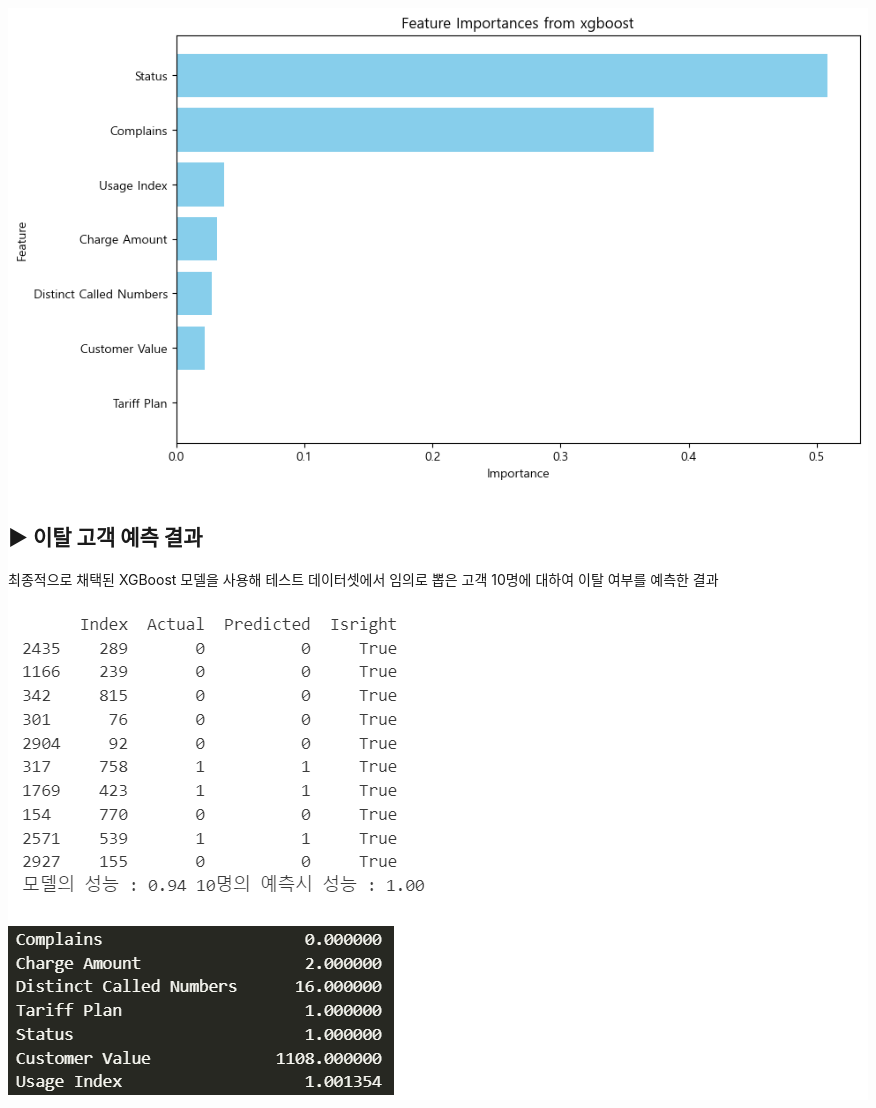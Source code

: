 ![Untitled](img/Untitled%2033.png)

## ▶ 이탈 고객 예측 결과

최종적으로 채택된 XGBoost 모델을 사용해
테스트 데이터셋에서 임의로 뽑은 고객 10명에 대하여 이탈 여부를 예측한 결과

![Untitled](img/Untitled%2034.png)

![**289번 고객의 정보**](img/Untitled%2035.png)

